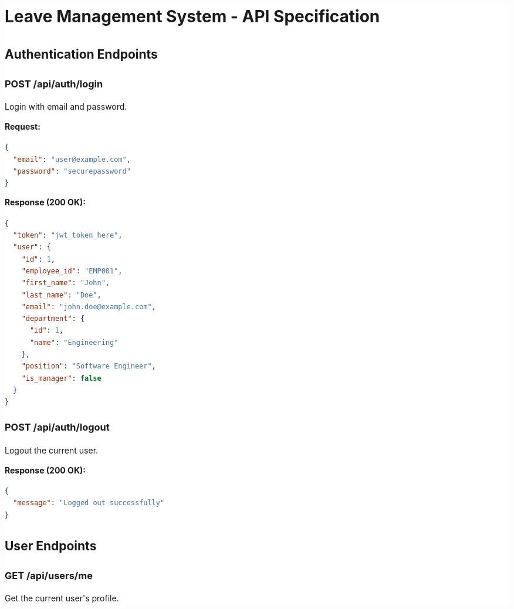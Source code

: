 # Leave Management System - API Specification

## Authentication Endpoints

### POST /api/auth/login
Login with email and password.

**Request:**
```json
{
  "email": "user@example.com",
  "password": "securepassword"
}
```

**Response (200 OK):**
```json
{
  "token": "jwt_token_here",
  "user": {
    "id": 1,
    "employee_id": "EMP001",
    "first_name": "John",
    "last_name": "Doe",
    "email": "john.doe@example.com",
    "department": {
      "id": 1,
      "name": "Engineering"
    },
    "position": "Software Engineer",
    "is_manager": false
  }
}
```

### POST /api/auth/logout
Logout the current user.

**Response (200 OK):**
```json
{
  "message": "Logged out successfully"
}
```

## User Endpoints

### GET /api/users/me
Get the current user's profile.
